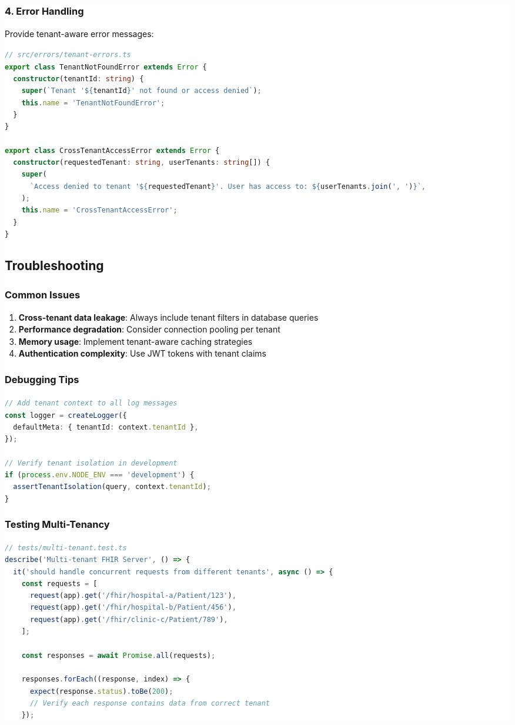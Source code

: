 ### 4. Error Handling

Provide tenant-aware error messages:

```typescript
// src/errors/tenant-errors.ts
export class TenantNotFoundError extends Error {
  constructor(tenantId: string) {
    super(`Tenant '${tenantId}' not found or access denied`);
    this.name = 'TenantNotFoundError';
  }
}

export class CrossTenantAccessError extends Error {
  constructor(requestedTenant: string, userTenants: string[]) {
    super(
      `Access denied to tenant '${requestedTenant}'. User has access to: ${userTenants.join(', ')}`,
    );
    this.name = 'CrossTenantAccessError';
  }
}
```

## Troubleshooting

### Common Issues

1. **Cross-tenant data leakage**: Always include tenant filters in database queries
2. **Performance degradation**: Consider connection pooling per tenant
3. **Memory usage**: Implement tenant-aware caching strategies
4. **Authentication complexity**: Use JWT tokens with tenant claims

### Debugging Tips

```typescript
// Add tenant context to all log messages
const logger = createLogger({
  defaultMeta: { tenantId: context.tenantId },
});

// Verify tenant isolation in development
if (process.env.NODE_ENV === 'development') {
  assertTenantIsolation(query, context.tenantId);
}
```

### Testing Multi-Tenancy

```typescript
// tests/multi-tenant.test.ts
describe('Multi-tenant FHIR Server', () => {
  it('should handle concurrent requests from different tenants', async () => {
    const requests = [
      request(app).get('/fhir/hospital-a/Patient/123'),
      request(app).get('/fhir/hospital-b/Patient/456'),
      request(app).get('/fhir/clinic-c/Patient/789'),
    ];

    const responses = await Promise.all(requests);

    responses.forEach((response, index) => {
      expect(response.status).toBe(200);
      // Verify each response contains data from correct tenant
    });
```